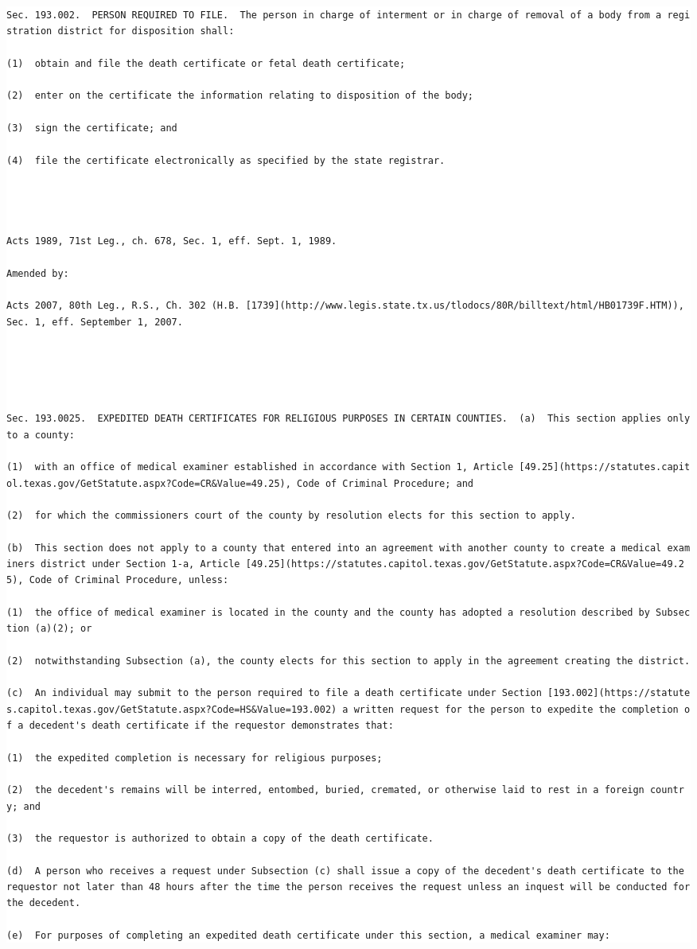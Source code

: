    Sec. 193.002.  PERSON REQUIRED TO FILE.  The person in charge of interment or in charge of removal of a body from a registration district for disposition shall:
    
    (1)  obtain and file the death certificate or fetal death certificate;
    
    (2)  enter on the certificate the information relating to disposition of the body; 
    
    (3)  sign the certificate; and
    
    (4)  file the certificate electronically as specified by the state registrar.
    
    
    
    
    Acts 1989, 71st Leg., ch. 678, Sec. 1, eff. Sept. 1, 1989.
    
    Amended by: 
    
    Acts 2007, 80th Leg., R.S., Ch. 302 (H.B. [1739](http://www.legis.state.tx.us/tlodocs/80R/billtext/html/HB01739F.HTM)), Sec. 1, eff. September 1, 2007.
    
    
    
    
    
    Sec. 193.0025.  EXPEDITED DEATH CERTIFICATES FOR RELIGIOUS PURPOSES IN CERTAIN COUNTIES.  (a)  This section applies only to a county:
    
    (1)  with an office of medical examiner established in accordance with Section 1, Article [49.25](https://statutes.capitol.texas.gov/GetStatute.aspx?Code=CR&Value=49.25), Code of Criminal Procedure; and
    
    (2)  for which the commissioners court of the county by resolution elects for this section to apply.
    
    (b)  This section does not apply to a county that entered into an agreement with another county to create a medical examiners district under Section 1-a, Article [49.25](https://statutes.capitol.texas.gov/GetStatute.aspx?Code=CR&Value=49.25), Code of Criminal Procedure, unless:
    
    (1)  the office of medical examiner is located in the county and the county has adopted a resolution described by Subsection (a)(2); or
    
    (2)  notwithstanding Subsection (a), the county elects for this section to apply in the agreement creating the district.
    
    (c)  An individual may submit to the person required to file a death certificate under Section [193.002](https://statutes.capitol.texas.gov/GetStatute.aspx?Code=HS&Value=193.002) a written request for the person to expedite the completion of a decedent's death certificate if the requestor demonstrates that:
    
    (1)  the expedited completion is necessary for religious purposes;
    
    (2)  the decedent's remains will be interred, entombed, buried, cremated, or otherwise laid to rest in a foreign country; and
    
    (3)  the requestor is authorized to obtain a copy of the death certificate.
    
    (d)  A person who receives a request under Subsection (c) shall issue a copy of the decedent's death certificate to the requestor not later than 48 hours after the time the person receives the request unless an inquest will be conducted for the decedent.
    
    (e)  For purposes of completing an expedited death certificate under this section, a medical examiner may:
    
